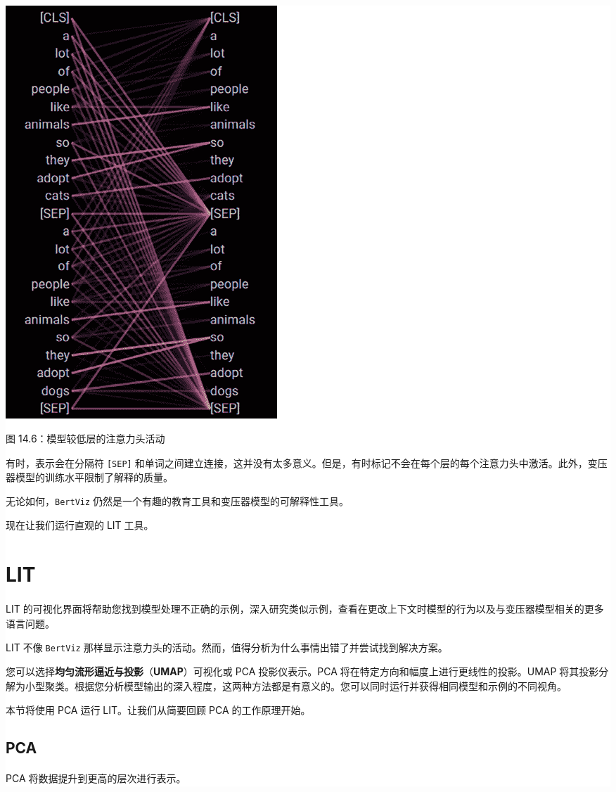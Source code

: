 ![一张包含文本、黑色、激光的图像，自动生成的描述](img/B17948_14_06.png)

图 14.6：模型较低层的注意力头活动

有时，表示会在分隔符 `[SEP]` 和单词之间建立连接，这并没有太多意义。但是，有时标记不会在每个层的每个注意力头中激活。此外，变压器模型的训练水平限制了解释的质量。

无论如何，`BertViz` 仍然是一个有趣的教育工具和变压器模型的可解释性工具。

现在让我们运行直观的 LIT 工具。

# LIT

LIT 的可视化界面将帮助您找到模型处理不正确的示例，深入研究类似示例，查看在更改上下文时模型的行为以及与变压器模型相关的更多语言问题。

LIT 不像 `BertViz` 那样显示注意力头的活动。然而，值得分析为什么事情出错了并尝试找到解决方案。

您可以选择**均匀流形逼近与投影**（**UMAP**）可视化或 PCA 投影仪表示。PCA 将在特定方向和幅度上进行更线性的投影。UMAP 将其投影分解为小型聚类。根据您分析模型输出的深入程度，这两种方法都是有意义的。您可以同时运行并获得相同模型和示例的不同视角。

本节将使用 PCA 运行 LIT。让我们从简要回顾 PCA 的工作原理开始。

## PCA

PCA 将数据提升到更高的层次进行表示。
